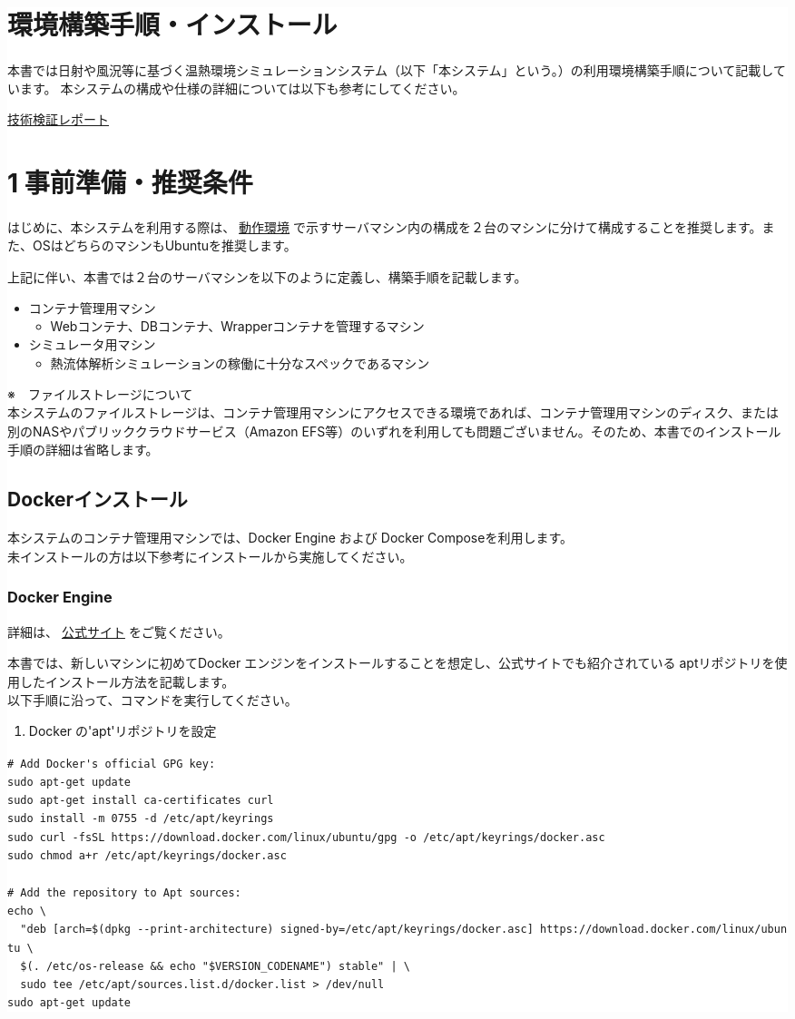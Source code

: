 # 環境構築手順・インストール

本書では日射や風況等に基づく温熱環境シミュレーションシステム（以下「本システム」という。）の利用環境構築手順について記載しています。
本システムの構成や仕様の詳細については以下も参考にしてください。

[技術検証レポート](https://www.mlit.go.jp/plateau/file/libraries/doc/plateau_tech_doc_0030_ver01.pdf)

# 1 事前準備・推奨条件

はじめに、本システムを利用する際は、
[動作環境](https://github.com/Project-PLATEAU/)
で示すサーバマシン内の構成を２台のマシンに分けて構成することを推奨します。また、OSはどちらのマシンもUbuntuを推奨します。

上記に伴い、本書では２台のサーバマシンを以下のように定義し、構築手順を記載します。

- コンテナ管理用マシン
    - Webコンテナ、DBコンテナ、Wrapperコンテナを管理するマシン
- シミュレータ用マシン
    - 熱流体解析シミュレーションの稼働に十分なスペックであるマシン

※　ファイルストレージについて\
  本システムのファイルストレージは、コンテナ管理用マシンにアクセスできる環境であれば、コンテナ管理用マシンのディスク、または別のNASやパブリッククラウドサービス（Amazon EFS等）のいずれを利用しても問題ございません。そのため、本書でのインストール手順の詳細は省略します。

## Dockerインストール

本システムのコンテナ管理用マシンでは、Docker Engine および Docker Composeを利用します。\
未インストールの方は以下参考にインストールから実施してください。

### Docker Engine
詳細は、
[公式サイト](https://docs.docker.com/engine/install/ubuntu/)
をご覧ください。

本書では、新しいマシンに初めてDocker エンジンをインストールすることを想定し、公式サイトでも紹介されている aptリポジトリを使用したインストール方法を記載します。\
以下手順に沿って、コマンドを実行してください。

1. Docker の'apt'リポジトリを設定

```
# Add Docker's official GPG key:
sudo apt-get update
sudo apt-get install ca-certificates curl
sudo install -m 0755 -d /etc/apt/keyrings
sudo curl -fsSL https://download.docker.com/linux/ubuntu/gpg -o /etc/apt/keyrings/docker.asc
sudo chmod a+r /etc/apt/keyrings/docker.asc

# Add the repository to Apt sources:
echo \
  "deb [arch=$(dpkg --print-architecture) signed-by=/etc/apt/keyrings/docker.asc] https://download.docker.com/linux/ubuntu \
  $(. /etc/os-release && echo "$VERSION_CODENAME") stable" | \
  sudo tee /etc/apt/sources.list.d/docker.list > /dev/null
sudo apt-get update
```
